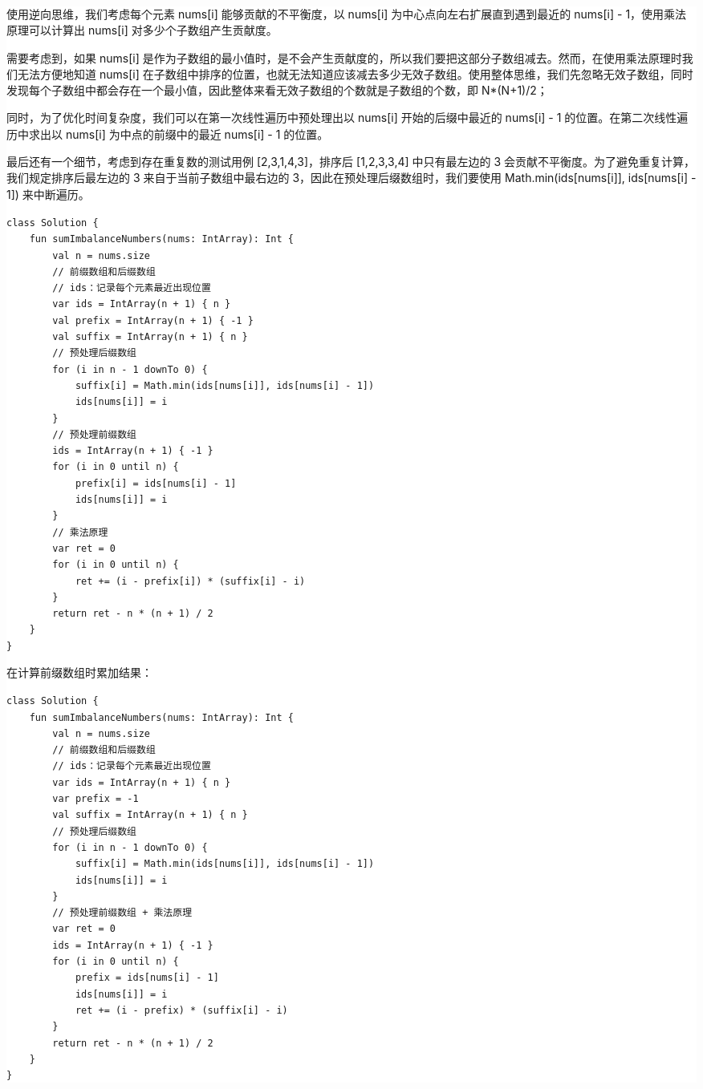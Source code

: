 使用逆向思维，我们考虑每个元素 nums\[i\] 能够贡献的不平衡度，以 nums\[i\] 为中心点向左右扩展直到遇到最近的 nums\[i\] - 1，使用乘法原理可以计算出 nums\[i\] 对多少个子数组产生贡献度。

需要考虑到，如果 nums\[i\] 是作为子数组的最小值时，是不会产生贡献度的，所以我们要把这部分子数组减去。然而，在使用乘法原理时我们无法方便地知道 nums\[i\] 在子数组中排序的位置，也就无法知道应该减去多少无效子数组。使用整体思维，我们先忽略无效子数组，同时发现每个子数组中都会存在一个最小值，因此整体来看无效子数组的个数就是子数组的个数，即 N\*(N+1)/2；

同时，为了优化时间复杂度，我们可以在第一次线性遍历中预处理出以 nums\[i\] 开始的后缀中最近的 nums\[i\] - 1 的位置。在第二次线性遍历中求出以 nums\[i\] 为中点的前缀中的最近 nums\[i\] - 1 的位置。

最后还有一个细节，考虑到存在重复数的测试用例 \[2,3,1,4,3\]，排序后 \[1,2,3,3,4\] 中只有最左边的 3 会贡献不平衡度。为了避免重复计算，我们规定排序后最左边的 3 来自于当前子数组中最右边的 3，因此在预处理后缀数组时，我们要使用 Math.min(ids\[nums\[i\]\], ids\[nums\[i\] - 1\]) 来中断遍历。

    class Solution {
        fun sumImbalanceNumbers(nums: IntArray): Int {
            val n = nums.size
            // 前缀数组和后缀数组
            // ids：记录每个元素最近出现位置
            var ids = IntArray(n + 1) { n }
            val prefix = IntArray(n + 1) { -1 }
            val suffix = IntArray(n + 1) { n }
            // 预处理后缀数组
            for (i in n - 1 downTo 0) {
                suffix[i] = Math.min(ids[nums[i]], ids[nums[i] - 1])
                ids[nums[i]] = i
            }
            // 预处理前缀数组
            ids = IntArray(n + 1) { -1 }
            for (i in 0 until n) {
                prefix[i] = ids[nums[i] - 1]
                ids[nums[i]] = i
            }
            // 乘法原理
            var ret = 0
            for (i in 0 until n) {
                ret += (i - prefix[i]) * (suffix[i] - i)
            }
            return ret - n * (n + 1) / 2
        }
    }
    

在计算前缀数组时累加结果：

    class Solution {
        fun sumImbalanceNumbers(nums: IntArray): Int {
            val n = nums.size
            // 前缀数组和后缀数组
            // ids：记录每个元素最近出现位置
            var ids = IntArray(n + 1) { n }
            var prefix = -1
            val suffix = IntArray(n + 1) { n }
            // 预处理后缀数组
            for (i in n - 1 downTo 0) {
                suffix[i] = Math.min(ids[nums[i]], ids[nums[i] - 1])
                ids[nums[i]] = i
            }
            // 预处理前缀数组 + 乘法原理
            var ret = 0
            ids = IntArray(n + 1) { -1 }
            for (i in 0 until n) {
                prefix = ids[nums[i] - 1]
                ids[nums[i]] = i
                ret += (i - prefix) * (suffix[i] - i)
            }
            return ret - n * (n + 1) / 2
        }
    }